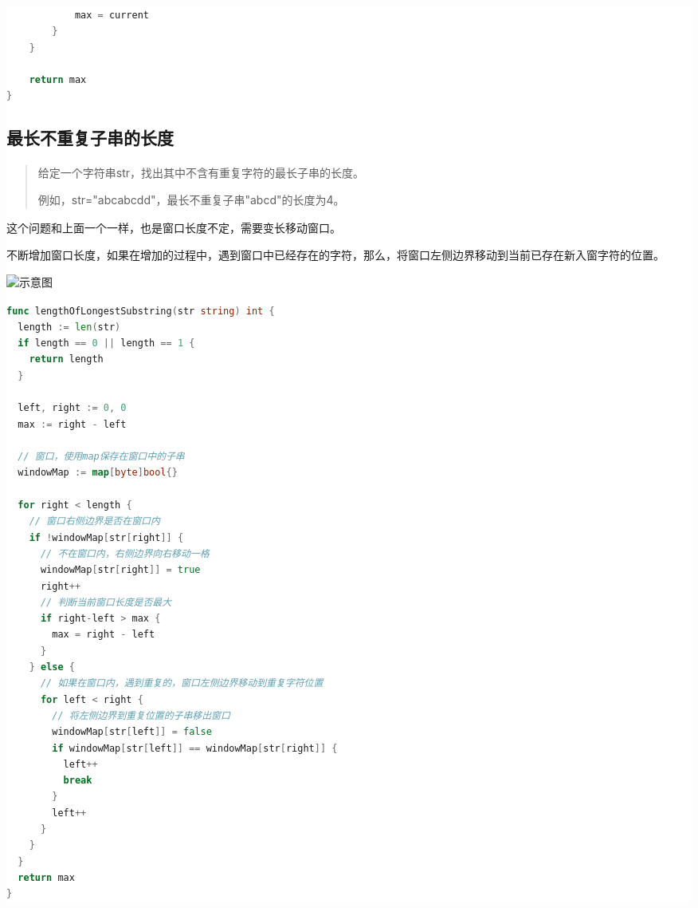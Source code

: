 ```go
            max = current
        }
    }

    return max
}
```


## 最长不重复子串的长度
> 给定一个字符串str，找出其中不含有重复字符的最长子串的长度。
>
>例如，str="abcabcdd"，最长不重复子串"abcd"的长度为4。

这个问题和上面一个一样，也是窗口长度不定，需要变长移动窗口。

不断增加窗口长度，如果在增加的过程中，遇到窗口中已经存在的字符，那么，将窗口左侧边界移动到当前已存在新入窗字符的位置。

![示意图](https://img001-10042971.cos.ap-shanghai.myqcloud.com/blog/ccsite/slidingwindow/Xnip2020-05-01_00-11-35.png)

```go
func lengthOfLongestSubstring(str string) int {
  length := len(str)
  if length == 0 || length == 1 {
    return length
  }

  left, right := 0, 0
  max := right - left

  // 窗口，使用map保存在窗口中的子串
  windowMap := map[byte]bool{}

  for right < length {
    // 窗口右侧边界是否在窗口内
    if !windowMap[str[right]] {
      // 不在窗口内，右侧边界向右移动一格
      windowMap[str[right]] = true
      right++
      // 判断当前窗口长度是否最大
      if right-left > max {
        max = right - left
      }
    } else {
      // 如果在窗口内，遇到重复的，窗口左侧边界移动到重复字符位置
      for left < right {
        // 将左侧边界到重复位置的子串移出窗口
        windowMap[str[left]] = false
        if windowMap[str[left]] == windowMap[str[right]] {
          left++
          break
        }
        left++
      }
    }
  }
  return max
}
```
